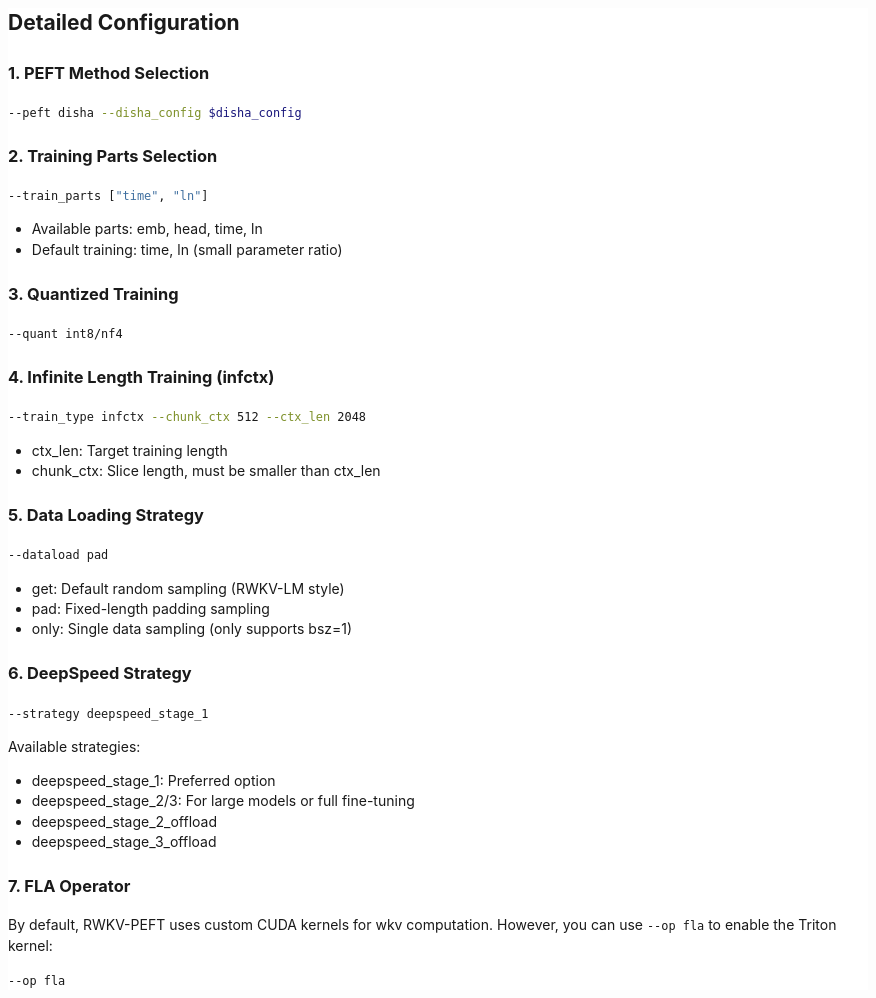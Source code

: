 ## Detailed Configuration

### 1. PEFT Method Selection
```bash
--peft disha --disha_config $disha_config
```

### 2. Training Parts Selection
```bash
--train_parts ["time", "ln"]
```
- Available parts: emb, head, time, ln
- Default training: time, ln (small parameter ratio)

### 3. Quantized Training
```bash
--quant int8/nf4
```

### 4. Infinite Length Training (infctx)
```bash
--train_type infctx --chunk_ctx 512 --ctx_len 2048
```
- ctx_len: Target training length
- chunk_ctx: Slice length, must be smaller than ctx_len

### 5. Data Loading Strategy
```bash
--dataload pad
```
- get: Default random sampling (RWKV-LM style)
- pad: Fixed-length padding sampling
- only: Single data sampling (only supports bsz=1)

### 6. DeepSpeed Strategy
```bash
--strategy deepspeed_stage_1
```
Available strategies:
- deepspeed_stage_1: Preferred option
- deepspeed_stage_2/3: For large models or full fine-tuning
- deepspeed_stage_2_offload
- deepspeed_stage_3_offload

### 7. FLA Operator
By default, RWKV-PEFT uses custom CUDA kernels for wkv computation.
However, you can use `--op fla` to enable the Triton kernel:
```
--op fla
```
